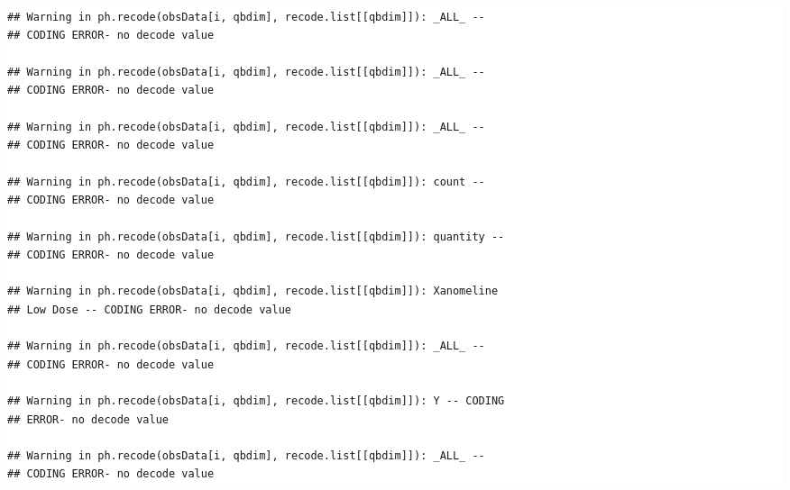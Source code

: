     ## Warning in ph.recode(obsData[i, qbdim], recode.list[[qbdim]]): _ALL_ --
    ## CODING ERROR- no decode value

    ## Warning in ph.recode(obsData[i, qbdim], recode.list[[qbdim]]): _ALL_ --
    ## CODING ERROR- no decode value

    ## Warning in ph.recode(obsData[i, qbdim], recode.list[[qbdim]]): _ALL_ --
    ## CODING ERROR- no decode value

    ## Warning in ph.recode(obsData[i, qbdim], recode.list[[qbdim]]): count --
    ## CODING ERROR- no decode value

    ## Warning in ph.recode(obsData[i, qbdim], recode.list[[qbdim]]): quantity --
    ## CODING ERROR- no decode value

    ## Warning in ph.recode(obsData[i, qbdim], recode.list[[qbdim]]): Xanomeline
    ## Low Dose -- CODING ERROR- no decode value

    ## Warning in ph.recode(obsData[i, qbdim], recode.list[[qbdim]]): _ALL_ --
    ## CODING ERROR- no decode value

    ## Warning in ph.recode(obsData[i, qbdim], recode.list[[qbdim]]): Y -- CODING
    ## ERROR- no decode value

    ## Warning in ph.recode(obsData[i, qbdim], recode.list[[qbdim]]): _ALL_ --
    ## CODING ERROR- no decode value
